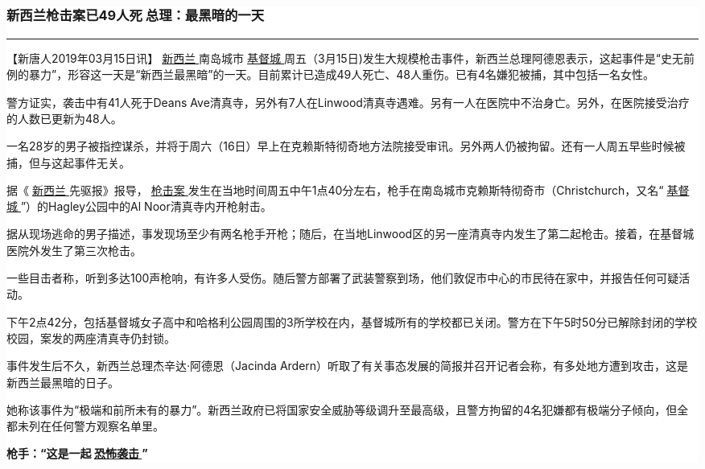 ### 新西兰枪击案已49人死 总理：最黑暗的一天
------------------------

<div class="post_content" itemprop="articleBody">
 <p>
  【新唐人2019年03月15日讯】
  <a href="https://www.ntdtv.com/gb/新西兰.htm">
   新西兰
  </a>
  南岛城市
  <a href="https://www.ntdtv.com/gb/基督城.htm">
   基督城
  </a>
  周五（3月15日)发生大规模枪击事件，新西兰总理阿德恩表示，这起事件是“史无前例的暴力”，形容这一天是“新西兰最黑暗”的一天。目前累计已造成49人死亡、48人重伤。已有4名嫌犯被捕，其中包括一名女性。
 </p>
 <p>
  警方证实，袭击中有41人死于Deans Ave清真寺，另外有7人在Linwood清真寺遇难。另有一人在医院中不治身亡。另外，在医院接受治疗的人数已更新为48人。
 </p>
 <p>
  一名28岁的男子被指控谋杀，并将于周六（16日）早上在克赖斯特彻奇地方法院接受审讯。另外两人仍被拘留。还有一人周五早些时候被捕，但与这起事件无关。
 </p>
 <p>
  据《
  <a href="https://www.ntdtv.com/gb/新西兰.htm">
   新西兰
  </a>
  先驱报》报导，
  <a href="https://www.ntdtv.com/gb/枪击案.htm">
   枪击案
  </a>
  发生在当地时间周五中午1点40分左右，枪手在南岛城市克赖斯特彻奇市（Christchurch，又名“
  <a href="https://www.ntdtv.com/gb/基督城.htm">
   基督城
  </a>
  ”）的Hagley公园中的Al Noor清真寺内开枪射击。
 </p>
 <p>
  据从现场逃命的男子描述，事发现场至少有两名枪手开枪；随后，在当地Linwood区的另一座清真寺内发生了第二起枪击。接着，在基督城医院外发生了第三次枪击。
 </p>
 <p>
  一些目击者称，听到多达100声枪响，有许多人受伤。随后警方部署了武装警察到场，他们敦促市中心的市民待在家中，并报告任何可疑活动。
 </p>
 <p>
  下午2点42分，包括基督城女子高中和哈格利公园周围的3所学校在内，基督城所有的学校都已关闭。警方在下午5时50分已解除封闭的学校校园，案发的两座清真寺仍封锁。
 </p>
 <p>
  事件发生后不久，新西兰总理杰辛达·阿德恩（Jacinda Ardern）听取了有关事态发展的简报并召开记者会称，有多处地方遭到攻击，这是新西兰最黑暗的日子。
 </p>
 <p>
  她称该事件为“极端和前所未有的暴力”。新西兰政府已将国家安全威胁等级调升至最高级，且警方拘留的4名犯嫌都有极端分子倾向，但全都未列在任何警方观察名单里。
 </p>
 <p>
 </p>
 <p>
  <strong>
   枪手：“这是一起
   <a href="https://www.ntdtv.com/gb/恐怖袭击.htm">
    恐怖袭击
   </a>
   ”
  </strong>
 </p>